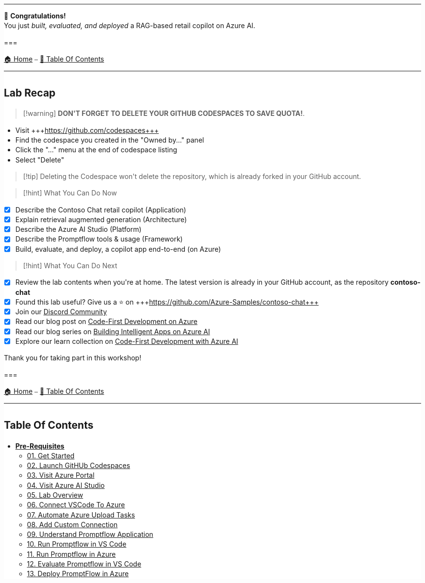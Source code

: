 
---

🥳 **Congratulations!** <br/> You just _built, evaluated, and deployed_ a RAG-based retail copilot on Azure AI.

===

[🏠 Home](#pre-requisites) ⎯ [🧭 Table Of Contents](#table-of-contents)

---

## Lab Recap

> [!warning] **DON'T FORGET TO DELETE YOUR GITHUB CODESPACES TO SAVE QUOTA!**. 

 - Visit +++https://github.com/codespaces+++
 - Find the codespace you created in the "Owned by..." panel
 - Click the "..." menu at the end of codespace listing
 - Select "Delete"

> [!tip] Deleting the Codespace won't delete the repository, which is already forked in your GitHub account.

> [!hint] What You Can Do Now

 - [X] Describe the Contoso Chat retail copilot (Application)
 - [X] Explain retrieval augmented generation (Architecture)
 - [X] Describe the Azure AI Studio (Platform)
 - [X] Describe the Promptflow tools & usage (Framework)
 - [X] Build, evaluate, and deploy, a copilot app end-to-end (on Azure)

> [!hint] What You Can Do Next

 - [X] Review the lab contents when you're at home. The latest version is already in your GitHub account, as the repository **contoso-chat**
 - [X] Found this lab useful? Give us a ⭐️ on +++https://github.com/Azure-Samples/contoso-chat+++ 
 - [X] Join our [Discord Community](https://aka.ms/aitour/contoso-chat/discord)
 - [X] Read our blog post on [Code-First Development on Azure](https://aka.ms/ai-studio/code-first-blog)
 - [X] Read our blog series on [Building Intelligent Apps on Azure AI](https://aka.ms/ai-studio/intelligent-apps)
 - [X] Explore our learn collection on [Code-First Development with Azure AI](https://aka.ms/ai-studio/collection)

Thank you for taking part in this workshop!

===

[🏠 Home](#pre-requisites) ⎯ [🧭 Table Of Contents](#table-of-contents)

---

## Table Of Contents

- [**Pre-Requisites**](#pre-requisites)
    - [01. Get Started](#1-get-started)
    - [02. Launch GitHUb Codespaces](#2-launch-github-codespaces)
    - [03. Visit Azure Portal](#3-visit-azure-portal)
    - [04. Visit Azure AI Studio](#4-visit-azure-ai-studio)
    - [05. Lab Overview](#5-lab-overview)
    - [06. Connect VSCode To Azure](#6-connect-vscode-to-azure)
    - [07. Automate Azure Upload Tasks](#7-automate-azure-upload-tasks)
    - [08. Add Custom Connection](#8-add-custom-connection)
    - [09. Understand Promptflow Application](#9-understand-promptflow-application)
    - [10. Run Promptflow in VS Code](#10-run-promptflow-in-vs-code)
    - [11. Run Promptflow in Azure](#11-run-promptflow-in-azure)
    - [12. Evaluate Promptflow in VS Code](#12-evaluate-promptflow-in-vs-code)
    - [13. Deploy PromptFlow in Azure ](#13-deploy-promptflow-in-azure)
